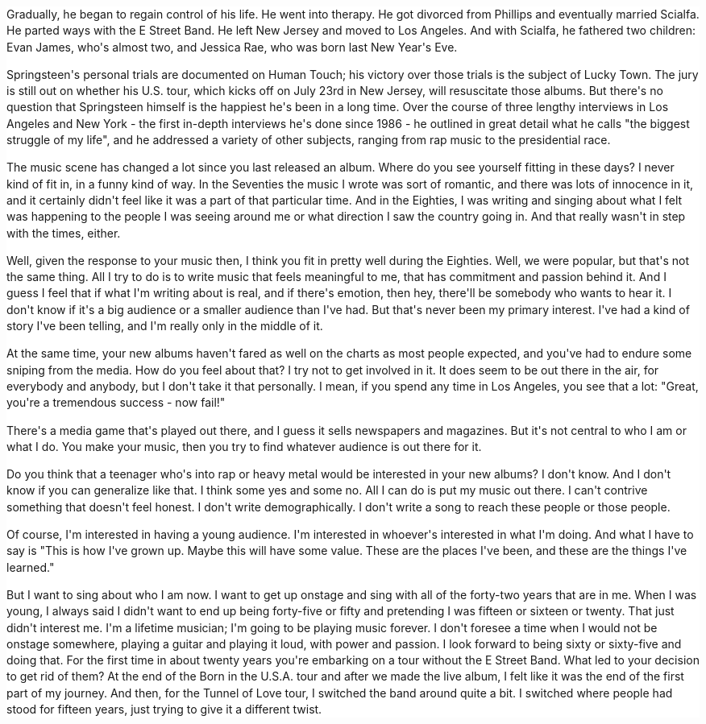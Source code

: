 Gradually, he began to regain control of his life. He went into therapy. He got divorced from Phillips and eventually married Scialfa. He parted ways with the E Street Band. He left New Jersey and moved to Los Angeles. And with Scialfa, he fathered two children: Evan James, who's almost two, and Jessica Rae, who was born last New Year's Eve.

Springsteen's personal trials are documented on Human Touch; his victory over those trials is the subject of Lucky Town. The jury is still out on whether his U.S. tour, which kicks off on July 23rd in New Jersey, will resuscitate those albums. But there's no question that Springsteen himself is the happiest he's been in a long time. Over the course of three lengthy interviews in Los Angeles and New York - the first in-depth interviews he's done since 1986 - he outlined in great detail what he calls "the biggest struggle of my life", and he addressed a variety of other subjects, ranging from rap music to the presidential race.

The music scene has changed a lot since you last released an album. Where do you see yourself fitting in these days? I never kind of fit in, in a funny kind of way. In the Seventies the music I wrote was sort of romantic, and there was lots of innocence in it, and it certainly didn't feel like it was a part of that particular time. And in the Eighties, I was writing and singing about what I felt was happening to the people I was seeing around me or what direction I saw the country going in. And that really wasn't in step with the times, either.

Well, given the response to your music then, I think you fit in pretty well during the Eighties. Well, we were popular, but that's not the same thing. All I try to do is to write music that feels meaningful to me, that has commitment and passion behind it. And I guess I feel that if what I'm writing about is real, and if there's emotion, then hey, there'll be somebody who wants to hear it. I don't know if it's a big audience or a smaller audience than I've had. But that's never been my primary interest. I've had a kind of story I've been telling, and I'm really only in the middle of it.

At the same time, your new albums haven't fared as well on the charts as most people expected, and you've had to endure some sniping from the media. How do you feel about that? I try not to get involved in it. It does seem to be out there in the air, for everybody and anybody, but I don't take it that personally. I mean, if you spend any time in Los Angeles, you see that a lot: "Great, you're a tremendous success - now fail!"

There's a media game that's played out there, and I guess it sells newspapers and magazines. But it's not central to who I am or what I do. You make your music, then you try to find whatever audience is out there for it.

Do you think that a teenager who's into rap or heavy metal would be interested in your new albums? I don't know. And I don't know if you can generalize like that. I think some yes and some no. All I can do is put my music out there. I can't contrive something that doesn't feel honest. I don't write demographically. I don't write a song to reach these people or those people.

Of course, I'm interested in having a young audience. I'm interested in whoever's interested in what I'm doing. And what I have to say is "This is how I've grown up. Maybe this will have some value. These are the places I've been, and these are the things I've learned."

But I want to sing about who I am now. I want to get up onstage and sing with all of the forty-two years that are in me. When I was young, I always said I didn't want to end up being forty-five or fifty and pretending I was fifteen or sixteen or twenty. That just didn't interest me. I'm a lifetime musician; I'm going to be playing music forever. I don't foresee a time when I would not be onstage somewhere, playing a guitar and playing it loud, with power and passion. I look forward to being sixty or sixty-five and doing that. For the first time in about twenty years you're embarking on a tour without the E Street Band. What led to your decision to get rid of them? At the end of the Born in the U.S.A. tour and after we made the live album, I felt like it was the end of the first part of my journey. And then, for the Tunnel of Love tour, I switched the band around quite a bit. I switched where people had stood for fifteen years, just trying to give it a different twist.
